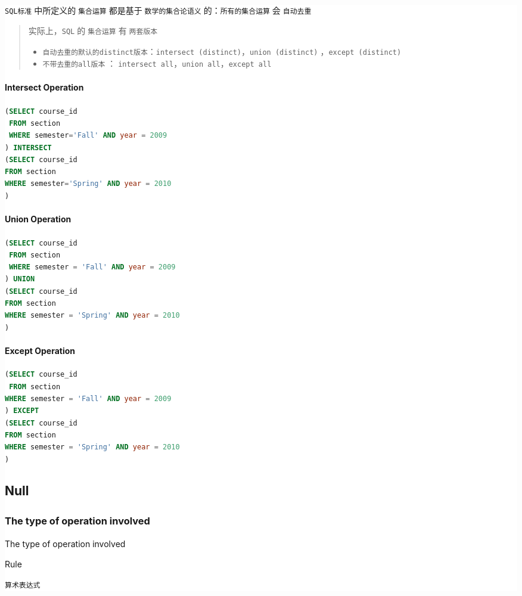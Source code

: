 `SQL标准` 中所定义的 `集合运算` 都是基于 `数学的集合论语义` 的：`所有的集合运算` 会 `自动去重`

> 实际上，`SQL` 的 `集合运算` 有 `两套版本`
> 
> *   `自动去重的默认的distinct版本`：`intersect (distinct)`，`union (distinct)` ，`except (distinct)`
> *   `不带去重的all版本` ： `intersect all`，`union all`，`except all`

#### Intersect Operation

```sql
(SELECT course_id
 FROM section
 WHERE semester='Fall' AND year = 2009
) INTERSECT
(SELECT course_id
FROM section
WHERE semester='Spring' AND year = 2010
)
```

#### Union Operation

```sql
(SELECT course_id
 FROM section
 WHERE semester = 'Fall' AND year = 2009
) UNION
(SELECT course_id
FROM section
WHERE semester = 'Spring' AND year = 2010
)
```

#### Except Operation

```sql
(SELECT course_id
 FROM section
WHERE semester = 'Fall' AND year = 2009
) EXCEPT
(SELECT course_id
FROM section
WHERE semester = 'Spring' AND year = 2010   
)
```

## Null

### The type of operation involved

The type of operation involved

Rule

`算术表达式`
